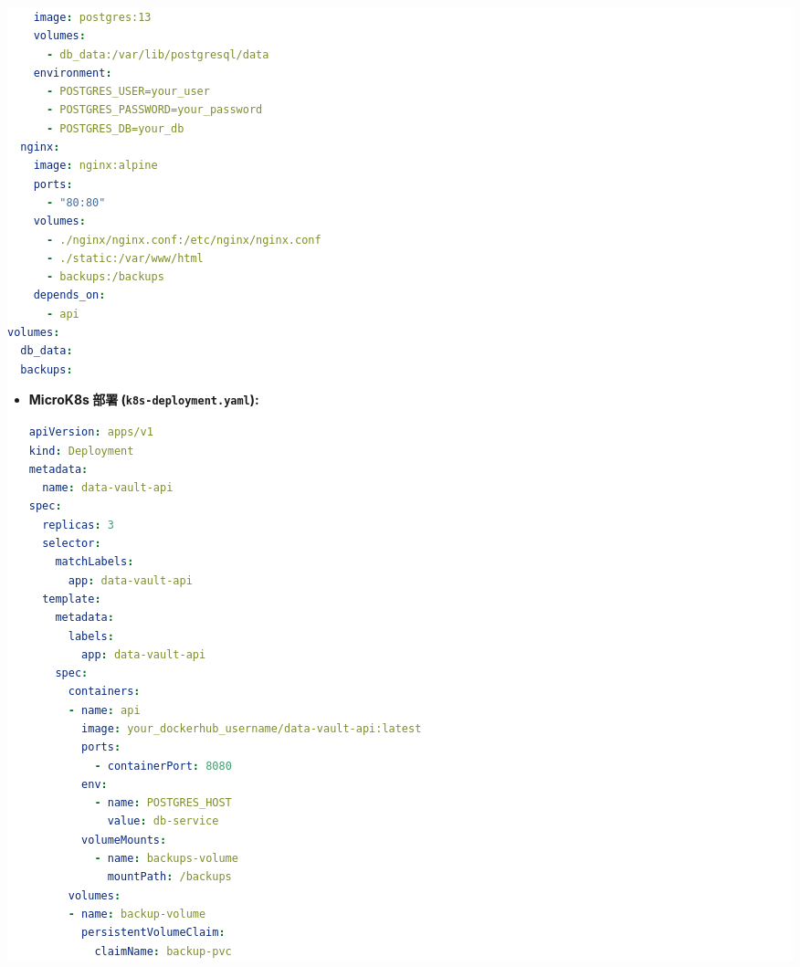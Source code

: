   ```yaml
      image: postgres:13
      volumes:
        - db_data:/var/lib/postgresql/data
      environment:
        - POSTGRES_USER=your_user
        - POSTGRES_PASSWORD=your_password
        - POSTGRES_DB=your_db
    nginx:
      image: nginx:alpine
      ports:
        - "80:80"
      volumes:
        - ./nginx/nginx.conf:/etc/nginx/nginx.conf
        - ./static:/var/www/html
        - backups:/backups
      depends_on:
        - api
  volumes:
    db_data:
    backups:
  ```
- **MicroK8s 部署 (`k8s-deployment.yaml`):**
  ```yaml
  apiVersion: apps/v1
  kind: Deployment
  metadata:
    name: data-vault-api
  spec:
    replicas: 3
    selector:
      matchLabels:
        app: data-vault-api
    template:
      metadata:
        labels:
          app: data-vault-api
      spec:
        containers:
        - name: api
          image: your_dockerhub_username/data-vault-api:latest
          ports:
            - containerPort: 8080
          env:
            - name: POSTGRES_HOST
              value: db-service
          volumeMounts:
            - name: backups-volume
              mountPath: /backups
        volumes:
        - name: backup-volume
          persistentVolumeClaim:
            claimName: backup-pvc
  ```
